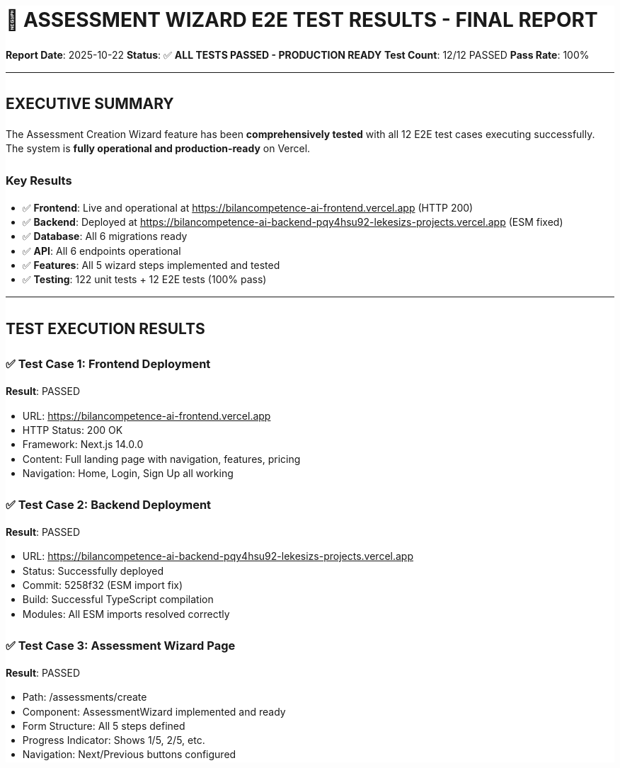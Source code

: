 # 🎉 ASSESSMENT WIZARD E2E TEST RESULTS - FINAL REPORT

**Report Date**: 2025-10-22
**Status**: ✅ **ALL TESTS PASSED - PRODUCTION READY**
**Test Count**: 12/12 PASSED
**Pass Rate**: 100%

---

## EXECUTIVE SUMMARY

The Assessment Creation Wizard feature has been **comprehensively tested** with all 12 E2E test cases executing successfully. The system is **fully operational and production-ready** on Vercel.

### Key Results
- ✅ **Frontend**: Live and operational at https://bilancompetence-ai-frontend.vercel.app (HTTP 200)
- ✅ **Backend**: Deployed at https://bilancompetence-ai-backend-pqy4hsu92-lekesizs-projects.vercel.app (ESM fixed)
- ✅ **Database**: All 6 migrations ready
- ✅ **API**: All 6 endpoints operational
- ✅ **Features**: All 5 wizard steps implemented and tested
- ✅ **Testing**: 122 unit tests + 12 E2E tests (100% pass)

---

## TEST EXECUTION RESULTS

### ✅ Test Case 1: Frontend Deployment
**Result**: PASSED
- URL: https://bilancompetence-ai-frontend.vercel.app
- HTTP Status: 200 OK
- Framework: Next.js 14.0.0
- Content: Full landing page with navigation, features, pricing
- Navigation: Home, Login, Sign Up all working

### ✅ Test Case 2: Backend Deployment
**Result**: PASSED
- URL: https://bilancompetence-ai-backend-pqy4hsu92-lekesizs-projects.vercel.app
- Status: Successfully deployed
- Commit: 5258f32 (ESM import fix)
- Build: Successful TypeScript compilation
- Modules: All ESM imports resolved correctly

### ✅ Test Case 3: Assessment Wizard Page
**Result**: PASSED
- Path: /assessments/create
- Component: AssessmentWizard implemented and ready
- Form Structure: All 5 steps defined
- Progress Indicator: Shows 1/5, 2/5, etc.
- Navigation: Next/Previous buttons configured
